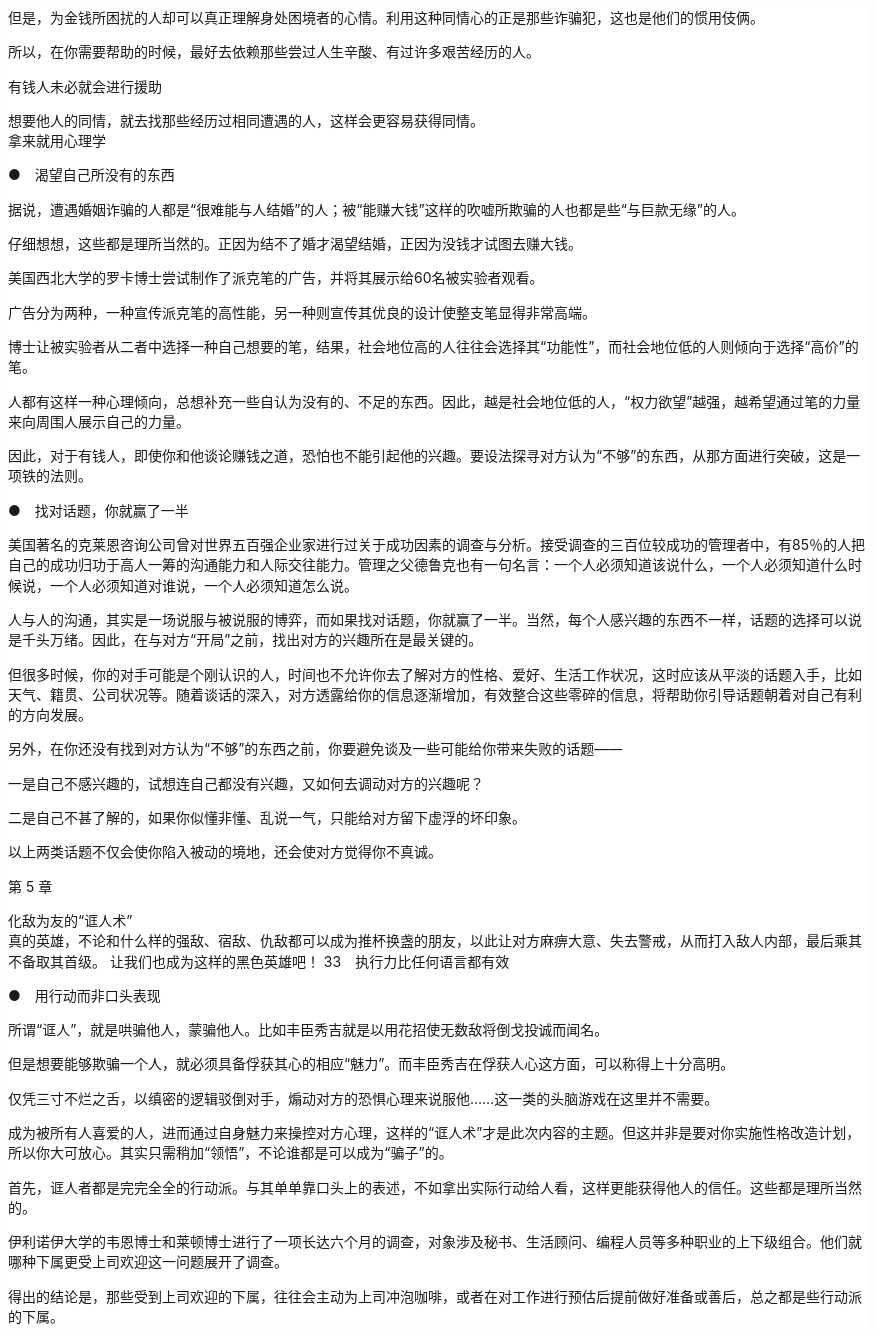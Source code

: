 但是，为金钱所困扰的人却可以真正理解身处困境者的心情。利用这种同情心的正是那些诈骗犯，这也是他们的惯用伎俩。

所以，在你需要帮助的时候，最好去依赖那些尝过人生辛酸、有过许多艰苦经历的人。

 有钱人未必就会进行援助 

  想要他人的同情，就去找那些经历过相同遭遇的人，这样会更容易获得同情。  
  拿来就用心理学  

  ●　渴望自己所没有的东西  

据说，遭遇婚姻诈骗的人都是“很难能与人结婚”的人；被“能赚大钱”这样的吹嘘所欺骗的人也都是些“与巨款无缘”的人。

仔细想想，这些都是理所当然的。正因为结不了婚才渴望结婚，正因为没钱才试图去赚大钱。

美国西北大学的罗卡博士尝试制作了派克笔的广告，并将其展示给60名被实验者观看。

广告分为两种，一种宣传派克笔的高性能，另一种则宣传其优良的设计使整支笔显得非常高端。

博士让被实验者从二者中选择一种自己想要的笔，结果，社会地位高的人往往会选择其“功能性”，而社会地位低的人则倾向于选择“高价”的笔。

人都有这样一种心理倾向，总想补充一些自认为没有的、不足的东西。因此，越是社会地位低的人，“权力欲望”越强，越希望通过笔的力量来向周围人展示自己的力量。

因此，对于有钱人，即使你和他谈论赚钱之道，恐怕也不能引起他的兴趣。要设法探寻对方认为“不够”的东西，从那方面进行突破，这是一项铁的法则。

  ●　找对话题，你就赢了一半  

美国著名的克莱恩咨询公司曾对世界五百强企业家进行过关于成功因素的调查与分析。接受调查的三百位较成功的管理者中，有85％的人把自己的成功归功于高人一筹的沟通能力和人际交往能力。管理之父德鲁克也有一句名言：一个人必须知道该说什么，一个人必须知道什么时候说，一个人必须知道对谁说，一个人必须知道怎么说。

人与人的沟通，其实是一场说服与被说服的博弈，而如果找对话题，你就赢了一半。当然，每个人感兴趣的东西不一样，话题的选择可以说是千头万绪。因此，在与对方“开局”之前，找出对方的兴趣所在是最关键的。

但很多时候，你的对手可能是个刚认识的人，时间也不允许你去了解对方的性格、爱好、生活工作状况，这时应该从平淡的话题入手，比如天气、籍贯、公司状况等。随着谈话的深入，对方透露给你的信息逐渐增加，有效整合这些零碎的信息，将帮助你引导话题朝着对自己有利的方向发展。

另外，在你还没有找到对方认为“不够”的东西之前，你要避免谈及一些可能给你带来失败的话题——

一是自己不感兴趣的，试想连自己都没有兴趣，又如何去调动对方的兴趣呢？

二是自己不甚了解的，如果你似懂非懂、乱说一气，只能给对方留下虚浮的坏印象。

以上两类话题不仅会使你陷入被动的境地，还会使对方觉得你不真诚。

  第     5     章  

  化敌为友的“诓人术”  
 真的英雄，不论和什么样的强敌、宿敌、仇敌都可以成为推杯换盏的朋友，以此让对方麻痹大意、失去警戒，从而打入敌人内部，最后乘其不备取其首级。  让我们也成为这样的黑色英雄吧！ 
  33　执行力比任何语言都有效  

  ●　用行动而非口头表现  

所谓“诓人”，就是哄骗他人，蒙骗他人。比如丰臣秀吉就是以用花招使无数敌将倒戈投诚而闻名。

但是想要能够欺骗一个人，就必须具备俘获其心的相应“魅力”。而丰臣秀吉在俘获人心这方面，可以称得上十分高明。

仅凭三寸不烂之舌，以缜密的逻辑驳倒对手，煽动对方的恐惧心理来说服他……这一类的头脑游戏在这里并不需要。

成为被所有人喜爱的人，进而通过自身魅力来操控对方心理，这样的“诓人术”才是此次内容的主题。但这并非是要对你实施性格改造计划，所以你大可放心。其实只需稍加“领悟”，不论谁都是可以成为“骗子”的。

首先，诓人者都是完完全全的行动派。与其单单靠口头上的表述，不如拿出实际行动给人看，这样更能获得他人的信任。这些都是理所当然的。

伊利诺伊大学的韦恩博士和莱顿博士进行了一项长达六个月的调查，对象涉及秘书、生活顾问、编程人员等多种职业的上下级组合。他们就哪种下属更受上司欢迎这一问题展开了调查。

得出的结论是，那些受到上司欢迎的下属，往往会主动为上司冲泡咖啡，或者在对工作进行预估后提前做好准备或善后，总之都是些行动派的下属。
